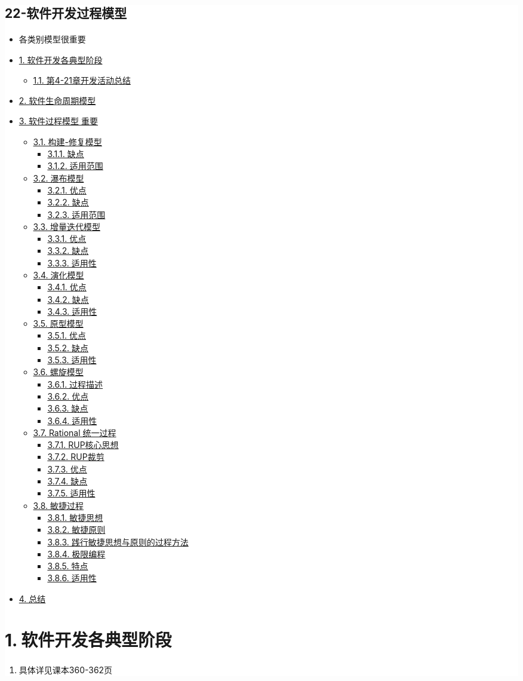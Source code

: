 22-软件开发过程模型
---
- 各类别模型很重要



- [1. 软件开发各典型阶段](#1-软件开发各典型阶段)
  - [1.1. 第4-21章开发活动总结](#11-第4-21章开发活动总结)
- [2. 软件生命周期模型](#2-软件生命周期模型)
- [3. 软件过程模型 重要](#3-软件过程模型-重要)
  - [3.1. 构建-修复模型](#31-构建-修复模型)
    - [3.1.1. 缺点](#311-缺点)
    - [3.1.2. 适用范围](#312-适用范围)
  - [3.2. 瀑布模型](#32-瀑布模型)
    - [3.2.1. 优点](#321-优点)
    - [3.2.2. 缺点](#322-缺点)
    - [3.2.3. 适用范围](#323-适用范围)
  - [3.3. 增量迭代模型](#33-增量迭代模型)
    - [3.3.1. 优点](#331-优点)
    - [3.3.2. 缺点](#332-缺点)
    - [3.3.3. 适用性](#333-适用性)
  - [3.4. 演化模型](#34-演化模型)
    - [3.4.1. 优点](#341-优点)
    - [3.4.2. 缺点](#342-缺点)
    - [3.4.3. 适用性](#343-适用性)
  - [3.5. 原型模型](#35-原型模型)
    - [3.5.1. 优点](#351-优点)
    - [3.5.2. 缺点](#352-缺点)
    - [3.5.3. 适用性](#353-适用性)
  - [3.6. 螺旋模型](#36-螺旋模型)
    - [3.6.1. 过程描述](#361-过程描述)
    - [3.6.2. 优点](#362-优点)
    - [3.6.3. 缺点](#363-缺点)
    - [3.6.4. 适用性](#364-适用性)
  - [3.7. Rational 统一过程](#37-rational-统一过程)
    - [3.7.1. RUP核心思想](#371-rup核心思想)
    - [3.7.2. RUP裁剪](#372-rup裁剪)
    - [3.7.3. 优点](#373-优点)
    - [3.7.4. 缺点](#374-缺点)
    - [3.7.5. 适用性](#375-适用性)
  - [3.8. 敏捷过程](#38-敏捷过程)
    - [3.8.1. 敏捷思想](#381-敏捷思想)
    - [3.8.2. 敏捷原则](#382-敏捷原则)
    - [3.8.3. 践行敏捷思想与原则的过程方法](#383-践行敏捷思想与原则的过程方法)
    - [3.8.4. 极限编程](#384-极限编程)
    - [3.8.5. 特点](#385-特点)
    - [3.8.6. 适用性](#386-适用性)
- [4. 总结](#4-总结)



# 1. 软件开发各典型阶段
1. 具体详见课本360-362页

